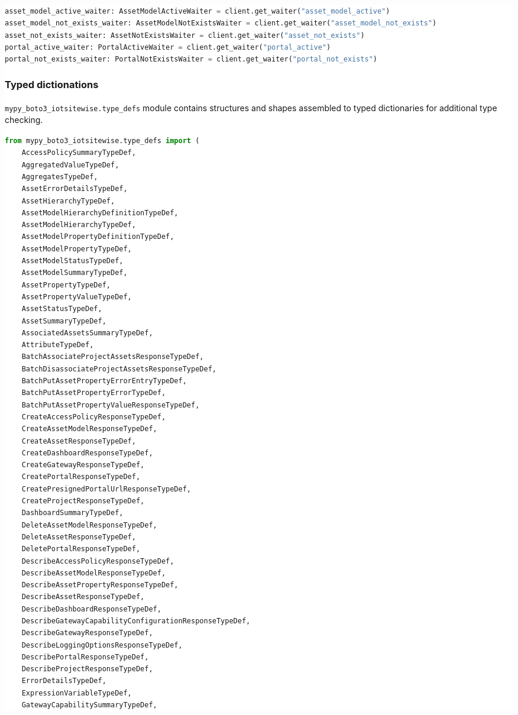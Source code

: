 ```python
asset_model_active_waiter: AssetModelActiveWaiter = client.get_waiter("asset_model_active")
asset_model_not_exists_waiter: AssetModelNotExistsWaiter = client.get_waiter("asset_model_not_exists")
asset_not_exists_waiter: AssetNotExistsWaiter = client.get_waiter("asset_not_exists")
portal_active_waiter: PortalActiveWaiter = client.get_waiter("portal_active")
portal_not_exists_waiter: PortalNotExistsWaiter = client.get_waiter("portal_not_exists")
```





### Typed dictionations

`mypy_boto3_iotsitewise.type_defs` module contains structures and shapes assembled
to typed dictionaries for additional type checking.

```python
from mypy_boto3_iotsitewise.type_defs import (
    AccessPolicySummaryTypeDef,
    AggregatedValueTypeDef,
    AggregatesTypeDef,
    AssetErrorDetailsTypeDef,
    AssetHierarchyTypeDef,
    AssetModelHierarchyDefinitionTypeDef,
    AssetModelHierarchyTypeDef,
    AssetModelPropertyDefinitionTypeDef,
    AssetModelPropertyTypeDef,
    AssetModelStatusTypeDef,
    AssetModelSummaryTypeDef,
    AssetPropertyTypeDef,
    AssetPropertyValueTypeDef,
    AssetStatusTypeDef,
    AssetSummaryTypeDef,
    AssociatedAssetsSummaryTypeDef,
    AttributeTypeDef,
    BatchAssociateProjectAssetsResponseTypeDef,
    BatchDisassociateProjectAssetsResponseTypeDef,
    BatchPutAssetPropertyErrorEntryTypeDef,
    BatchPutAssetPropertyErrorTypeDef,
    BatchPutAssetPropertyValueResponseTypeDef,
    CreateAccessPolicyResponseTypeDef,
    CreateAssetModelResponseTypeDef,
    CreateAssetResponseTypeDef,
    CreateDashboardResponseTypeDef,
    CreateGatewayResponseTypeDef,
    CreatePortalResponseTypeDef,
    CreatePresignedPortalUrlResponseTypeDef,
    CreateProjectResponseTypeDef,
    DashboardSummaryTypeDef,
    DeleteAssetModelResponseTypeDef,
    DeleteAssetResponseTypeDef,
    DeletePortalResponseTypeDef,
    DescribeAccessPolicyResponseTypeDef,
    DescribeAssetModelResponseTypeDef,
    DescribeAssetPropertyResponseTypeDef,
    DescribeAssetResponseTypeDef,
    DescribeDashboardResponseTypeDef,
    DescribeGatewayCapabilityConfigurationResponseTypeDef,
    DescribeGatewayResponseTypeDef,
    DescribeLoggingOptionsResponseTypeDef,
    DescribePortalResponseTypeDef,
    DescribeProjectResponseTypeDef,
    ErrorDetailsTypeDef,
    ExpressionVariableTypeDef,
    GatewayCapabilitySummaryTypeDef,
```